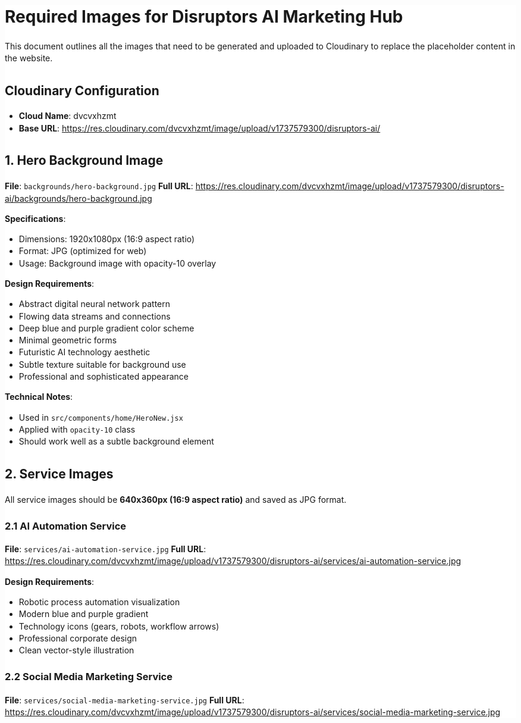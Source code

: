 # Required Images for Disruptors AI Marketing Hub

This document outlines all the images that need to be generated and uploaded to Cloudinary to replace the placeholder content in the website.

## Cloudinary Configuration
- **Cloud Name**: dvcvxhzmt
- **Base URL**: https://res.cloudinary.com/dvcvxhzmt/image/upload/v1737579300/disruptors-ai/

## 1. Hero Background Image

**File**: `backgrounds/hero-background.jpg`
**Full URL**: https://res.cloudinary.com/dvcvxhzmt/image/upload/v1737579300/disruptors-ai/backgrounds/hero-background.jpg

**Specifications**:
- Dimensions: 1920x1080px (16:9 aspect ratio)
- Format: JPG (optimized for web)
- Usage: Background image with opacity-10 overlay

**Design Requirements**:
- Abstract digital neural network pattern
- Flowing data streams and connections
- Deep blue and purple gradient color scheme
- Minimal geometric forms
- Futuristic AI technology aesthetic
- Subtle texture suitable for background use
- Professional and sophisticated appearance

**Technical Notes**:
- Used in `src/components/home/HeroNew.jsx`
- Applied with `opacity-10` class
- Should work well as a subtle background element

## 2. Service Images

All service images should be **640x360px (16:9 aspect ratio)** and saved as JPG format.

### 2.1 AI Automation Service
**File**: `services/ai-automation-service.jpg`
**Full URL**: https://res.cloudinary.com/dvcvxhzmt/image/upload/v1737579300/disruptors-ai/services/ai-automation-service.jpg

**Design Requirements**:
- Robotic process automation visualization
- Modern blue and purple gradient
- Technology icons (gears, robots, workflow arrows)
- Professional corporate design
- Clean vector-style illustration

### 2.2 Social Media Marketing Service
**File**: `services/social-media-marketing-service.jpg`
**Full URL**: https://res.cloudinary.com/dvcvxhzmt/image/upload/v1737579300/disruptors-ai/services/social-media-marketing-service.jpg
